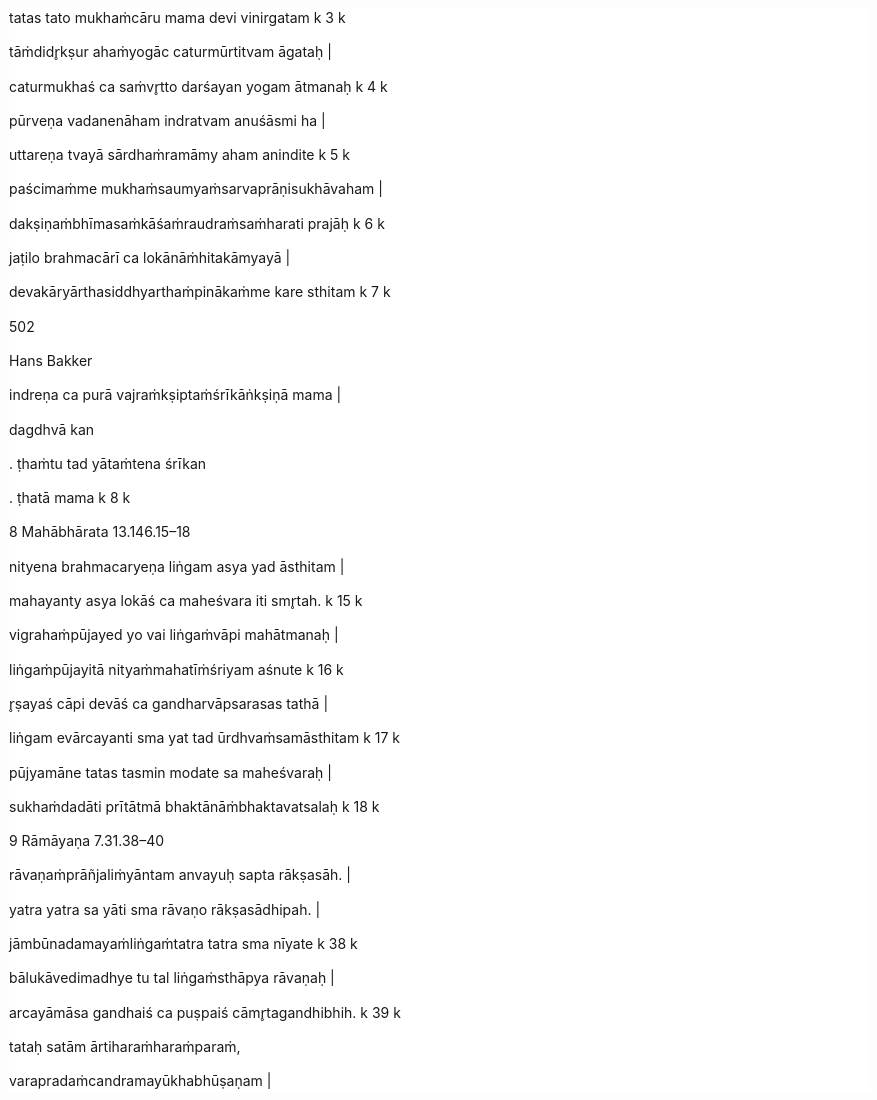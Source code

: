 tatas tato mukhaṁcāru mama devi vinirgatam  k 3 k

tāṁdidr̥kṣur ahaṁyogāc caturmūrtitvam āgataḥ |

caturmukhaś ca saṁvr̥tto darśayan yogam ātmanaḥ  k 4 k

pūrveṇa vadanenāham indratvam anuśāsmi ha |

uttareṇa tvayā sārdhaṁramāmy aham anindite  k 5 k

paścimaṁme mukhaṁsaumyaṁsarvaprāṇisukhāvaham |

dakṣiṇaṁbhīmasaṁkāśaṁraudraṁsaṁharati prajāḥ  k 6 k

jaṭilo brahmacārī ca lokānāṁhitakāmyayā |

devakāryārthasiddhyarthaṁpinākaṁme kare sthitam  k 7 k



502

Hans Bakker

indreṇa ca purā vajraṁkṣiptaṁśrīkāṅkṣiṇā mama |

dagdhvā kan

. ṭhaṁtu tad yātaṁtena śrīkan

. ṭhatā mama  k 8 k

8 Mahābhārata 13.146.15–18

nityena brahmacaryeṇa liṅgam asya yad āsthitam |

mahayanty asya lokāś ca maheśvara iti smr̥tah.  k 15 k

vigrahaṁpūjayed yo vai liṅgaṁvāpi mahātmanaḥ |

liṅgaṁpūjayitā nityaṁmahatīṁśriyam aśnute  k 16 k

r̥ṣayaś cāpi devāś ca gandharvāpsarasas tathā |

liṅgam evārcayanti sma yat tad ūrdhvaṁsamāsthitam  k 17 k

pūjyamāne tatas tasmin modate sa maheśvaraḥ |

sukhaṁdadāti prītātmā bhaktānāṁbhaktavatsalaḥ  k 18 k

9 Rāmāyaṇa 7.31.38–40

rāvaṇaṁprāñjaliṁyāntam anvayuḥ sapta rākṣasāh. |

yatra yatra sa yāti sma rāvaṇo rākṣasādhipah. |

jāmbūnadamayaṁliṅgaṁtatra tatra sma nīyate  k 38 k

bālukāvedimadhye tu tal liṅgaṁsthāpya rāvaṇaḥ |

arcayāmāsa gandhaiś ca puṣpaiś cāmr̥tagandhibhih.  k 39 k

tataḥ satām ārtiharaṁharaṁparaṁ, 

varapradaṁcandramayūkhabhūṣaṇam |
